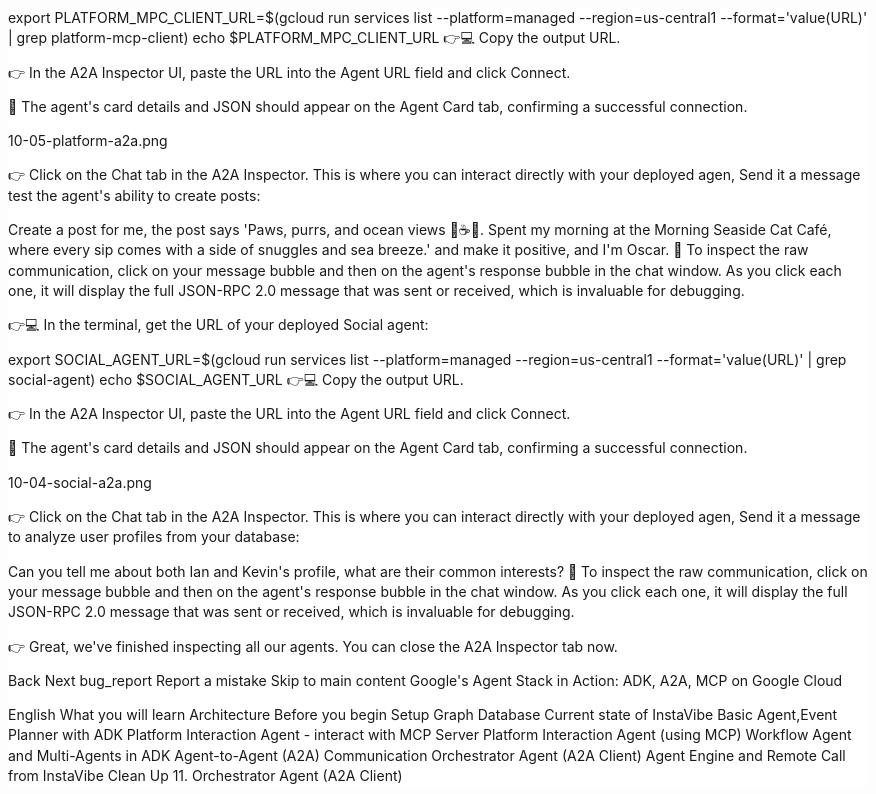 export PLATFORM_MPC_CLIENT_URL=$(gcloud run services list --platform=managed --region=us-central1 --format='value(URL)' | grep platform-mcp-client)
echo $PLATFORM_MPC_CLIENT_URL
👉💻 Copy the output URL.

👉 In the A2A Inspector UI, paste the URL into the Agent URL field and click Connect.

👀 The agent's card details and JSON should appear on the Agent Card tab, confirming a successful connection.

10-05-platform-a2a.png

👉 Click on the Chat tab in the A2A Inspector. This is where you can interact directly with your deployed agen, Send it a message test the agent's ability to create posts:

Create a post for me, the post says 'Paws, purrs, and ocean views 🐾☕🌊. Spent my morning at the Morning Seaside Cat Café, where every sip comes with a side of snuggles and sea breeze.' and make it positive, and I'm Oscar.
👀 To inspect the raw communication, click on your message bubble and then on the agent's response bubble in the chat window. As you click each one, it will display the full JSON-RPC 2.0 message that was sent or received, which is invaluable for debugging.

👉💻 In the terminal, get the URL of your deployed Social agent:

export SOCIAL_AGENT_URL=$(gcloud run services list --platform=managed --region=us-central1 --format='value(URL)' | grep social-agent)
echo $SOCIAL_AGENT_URL
👉💻 Copy the output URL.

👉 In the A2A Inspector UI, paste the URL into the Agent URL field and click Connect.

👀 The agent's card details and JSON should appear on the Agent Card tab, confirming a successful connection.

10-04-social-a2a.png

👉 Click on the Chat tab in the A2A Inspector. This is where you can interact directly with your deployed agen, Send it a message to analyze user profiles from your database:

Can you tell me about both Ian and Kevin's profile, what are their common interests?
👀 To inspect the raw communication, click on your message bubble and then on the agent's response bubble in the chat window. As you click each one, it will display the full JSON-RPC 2.0 message that was sent or received, which is invaluable for debugging.

👉 Great, we've finished inspecting all our agents. You can close the A2A Inspector tab now.

Back
Next
bug_report Report a mistake
Skip to main content
Google's Agent Stack in Action: ADK, A2A, MCP on Google Cloud

English
What you will learn
Architecture
Before you begin
Setup Graph Database
Current state of InstaVibe
Basic Agent,Event Planner with ADK
Platform Interaction Agent - interact with MCP Server
Platform Interaction Agent (using MCP)
Workflow Agent and Multi-Agents in ADK
Agent-to-Agent (A2A) Communication
Orchestrator Agent (A2A Client)
Agent Engine and Remote Call from InstaVibe
Clean Up
11. Orchestrator Agent (A2A Client)